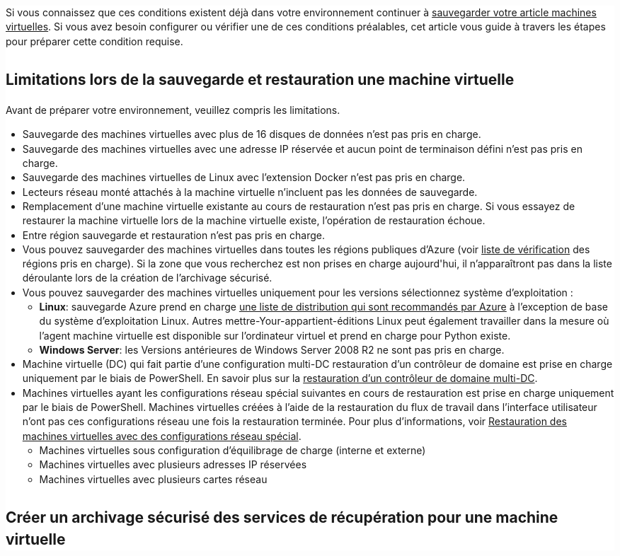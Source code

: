 Si vous connaissez que ces conditions existent déjà dans votre environnement continuer à [sauvegarder votre article machines virtuelles](backup-azure-vms.md). Si vous avez besoin configurer ou vérifier une de ces conditions préalables, cet article vous guide à travers les étapes pour préparer cette condition requise.


## <a name="limitations-when-backing-up-and-restoring-a-vm"></a>Limitations lors de la sauvegarde et restauration une machine virtuelle

Avant de préparer votre environnement, veuillez compris les limitations.

- Sauvegarde des machines virtuelles avec plus de 16 disques de données n’est pas pris en charge.
- Sauvegarde des machines virtuelles avec une adresse IP réservée et aucun point de terminaison défini n’est pas pris en charge.
- Sauvegarde des machines virtuelles de Linux avec l’extension Docker n’est pas pris en charge. 
- Lecteurs réseau monté attachés à la machine virtuelle n’incluent pas les données de sauvegarde. 
- Remplacement d’une machine virtuelle existante au cours de restauration n’est pas pris en charge. Si vous essayez de restaurer la machine virtuelle lors de la machine virtuelle existe, l’opération de restauration échoue.
- Entre région sauvegarde et restauration n’est pas pris en charge.
- Vous pouvez sauvegarder des machines virtuelles dans toutes les régions publiques d’Azure (voir [liste de vérification](https://azure.microsoft.com/regions/#services) des régions pris en charge). Si la zone que vous recherchez est non prises en charge aujourd'hui, il n’apparaîtront pas dans la liste déroulante lors de la création de l’archivage sécurisé.
- Vous pouvez sauvegarder des machines virtuelles uniquement pour les versions sélectionnez système d’exploitation :
  - **Linux**: sauvegarde Azure prend en charge [une liste de distribution qui sont recommandés par Azure](../virtual-machines/virtual-machines-linux-endorsed-distros.md) à l’exception de base du système d’exploitation Linux.  Autres mettre-Your-appartient-éditions Linux peut également travailler dans la mesure où l’agent machine virtuelle est disponible sur l’ordinateur virtuel et prend en charge pour Python existe.
  - **Windows Server**: les Versions antérieures de Windows Server 2008 R2 ne sont pas pris en charge.
- Machine virtuelle (DC) qui fait partie d’une configuration multi-DC restauration d’un contrôleur de domaine est prise en charge uniquement par le biais de PowerShell. En savoir plus sur la [restauration d’un contrôleur de domaine multi-DC](backup-azure-restore-vms.md#restoring-domain-controller-vms).
- Machines virtuelles ayant les configurations réseau spécial suivantes en cours de restauration est prise en charge uniquement par le biais de PowerShell. Machines virtuelles créées à l’aide de la restauration du flux de travail dans l’interface utilisateur n’ont pas ces configurations réseau une fois la restauration terminée. Pour plus d’informations, voir [Restauration des machines virtuelles avec des configurations réseau spécial](backup-azure-restore-vms.md#restoring-vms-with-special-netwrok-configurations).
  - Machines virtuelles sous configuration d’équilibrage de charge (interne et externe)
  - Machines virtuelles avec plusieurs adresses IP réservées
  - Machines virtuelles avec plusieurs cartes réseau

## <a name="create-a-recovery-services-vault-for-a-vm"></a>Créer un archivage sécurisé des services de récupération pour une machine virtuelle
